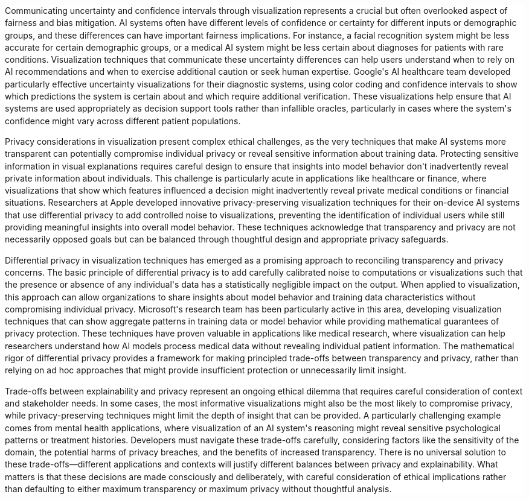 Communicating uncertainty and confidence intervals through visualization represents a crucial but often overlooked aspect of fairness and bias mitigation. AI systems often have different levels of confidence or certainty for different inputs or demographic groups, and these differences can have important fairness implications. For instance, a facial recognition system might be less accurate for certain demographic groups, or a medical AI system might be less certain about diagnoses for patients with rare conditions. Visualization techniques that communicate these uncertainty differences can help users understand when to rely on AI recommendations and when to exercise additional caution or seek human expertise. Google's AI healthcare team developed particularly effective uncertainty visualizations for their diagnostic systems, using color coding and confidence intervals to show which predictions the system is certain about and which require additional verification. These visualizations help ensure that AI systems are used appropriately as decision support tools rather than infallible oracles, particularly in cases where the system's confidence might vary across different patient populations.

Privacy considerations in visualization present complex ethical challenges, as the very techniques that make AI systems more transparent can potentially compromise individual privacy or reveal sensitive information about training data. Protecting sensitive information in visual explanations requires careful design to ensure that insights into model behavior don't inadvertently reveal private information about individuals. This challenge is particularly acute in applications like healthcare or finance, where visualizations that show which features influenced a decision might inadvertently reveal private medical conditions or financial situations. Researchers at Apple developed innovative privacy-preserving visualization techniques for their on-device AI systems that use differential privacy to add controlled noise to visualizations, preventing the identification of individual users while still providing meaningful insights into overall model behavior. These techniques acknowledge that transparency and privacy are not necessarily opposed goals but can be balanced through thoughtful design and appropriate privacy safeguards.

Differential privacy in visualization techniques has emerged as a promising approach to reconciling transparency and privacy concerns. The basic principle of differential privacy is to add carefully calibrated noise to computations or visualizations such that the presence or absence of any individual's data has a statistically negligible impact on the output. When applied to visualization, this approach can allow organizations to share insights about model behavior and training data characteristics without compromising individual privacy. Microsoft's research team has been particularly active in this area, developing visualization techniques that can show aggregate patterns in training data or model behavior while providing mathematical guarantees of privacy protection. These techniques have proven valuable in applications like medical research, where visualization can help researchers understand how AI models process medical data without revealing individual patient information. The mathematical rigor of differential privacy provides a framework for making principled trade-offs between transparency and privacy, rather than relying on ad hoc approaches that might provide insufficient protection or unnecessarily limit insight.

Trade-offs between explainability and privacy represent an ongoing ethical dilemma that requires careful consideration of context and stakeholder needs. In some cases, the most informative visualizations might also be the most likely to compromise privacy, while privacy-preserving techniques might limit the depth of insight that can be provided. A particularly challenging example comes from mental health applications, where visualization of an AI system's reasoning might reveal sensitive psychological patterns or treatment histories. Developers must navigate these trade-offs carefully, considering factors like the sensitivity of the domain, the potential harms of privacy breaches, and the benefits of increased transparency. There is no universal solution to these trade-offs—different applications and contexts will justify different balances between privacy and explainability. What matters is that these decisions are made consciously and deliberately, with careful consideration of ethical implications rather than defaulting to either maximum transparency or maximum privacy without thoughtful analysis.
